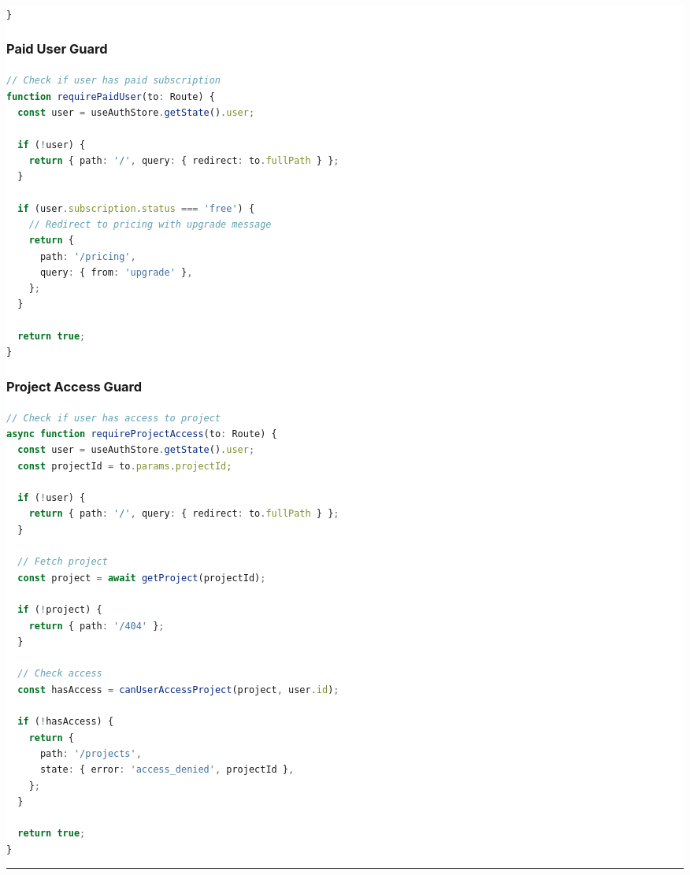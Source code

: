 ```typescript
}
```

### Paid User Guard
```typescript
// Check if user has paid subscription
function requirePaidUser(to: Route) {
  const user = useAuthStore.getState().user;

  if (!user) {
    return { path: '/', query: { redirect: to.fullPath } };
  }

  if (user.subscription.status === 'free') {
    // Redirect to pricing with upgrade message
    return {
      path: '/pricing',
      query: { from: 'upgrade' },
    };
  }

  return true;
}
```

### Project Access Guard
```typescript
// Check if user has access to project
async function requireProjectAccess(to: Route) {
  const user = useAuthStore.getState().user;
  const projectId = to.params.projectId;

  if (!user) {
    return { path: '/', query: { redirect: to.fullPath } };
  }

  // Fetch project
  const project = await getProject(projectId);

  if (!project) {
    return { path: '/404' };
  }

  // Check access
  const hasAccess = canUserAccessProject(project, user.id);

  if (!hasAccess) {
    return {
      path: '/projects',
      state: { error: 'access_denied', projectId },
    };
  }

  return true;
}
```

---